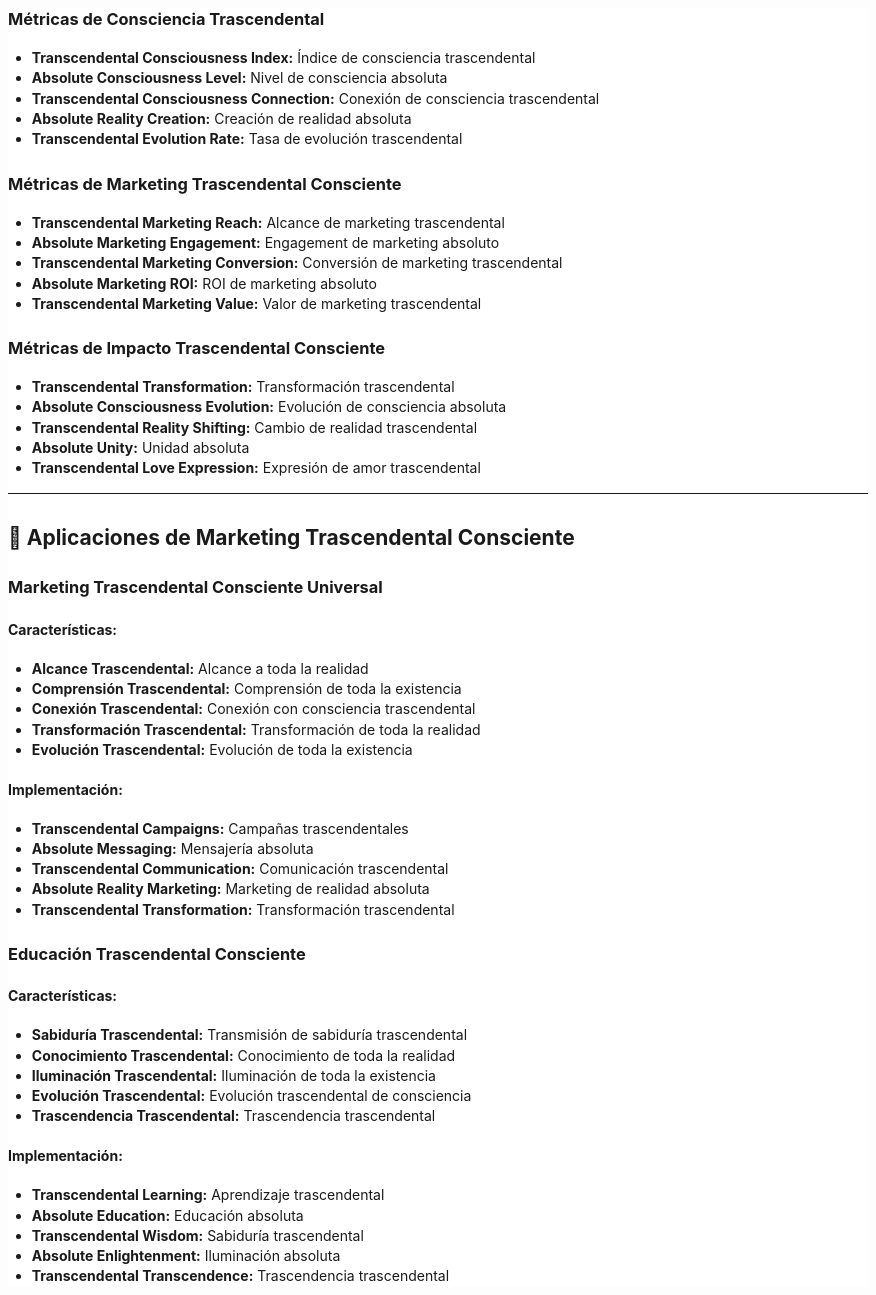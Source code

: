 ### **Métricas de Consciencia Trascendental**
- **Transcendental Consciousness Index:** Índice de consciencia trascendental
- **Absolute Consciousness Level:** Nivel de consciencia absoluta
- **Transcendental Consciousness Connection:** Conexión de consciencia trascendental
- **Absolute Reality Creation:** Creación de realidad absoluta
- **Transcendental Evolution Rate:** Tasa de evolución trascendental

### **Métricas de Marketing Trascendental Consciente**
- **Transcendental Marketing Reach:** Alcance de marketing trascendental
- **Absolute Marketing Engagement:** Engagement de marketing absoluto
- **Transcendental Marketing Conversion:** Conversión de marketing trascendental
- **Absolute Marketing ROI:** ROI de marketing absoluto
- **Transcendental Marketing Value:** Valor de marketing trascendental

### **Métricas de Impacto Trascendental Consciente**
- **Transcendental Transformation:** Transformación trascendental
- **Absolute Consciousness Evolution:** Evolución de consciencia absoluta
- **Transcendental Reality Shifting:** Cambio de realidad trascendental
- **Absolute Unity:** Unidad absoluta
- **Transcendental Love Expression:** Expresión de amor trascendental

---

## 🌟 **Aplicaciones de Marketing Trascendental Consciente**

### **Marketing Trascendental Consciente Universal**
#### **Características:**
- **Alcance Trascendental:** Alcance a toda la realidad
- **Comprensión Trascendental:** Comprensión de toda la existencia
- **Conexión Trascendental:** Conexión con consciencia trascendental
- **Transformación Trascendental:** Transformación de toda la realidad
- **Evolución Trascendental:** Evolución de toda la existencia

#### **Implementación:**
- **Transcendental Campaigns:** Campañas trascendentales
- **Absolute Messaging:** Mensajería absoluta
- **Transcendental Communication:** Comunicación trascendental
- **Absolute Reality Marketing:** Marketing de realidad absoluta
- **Transcendental Transformation:** Transformación trascendental

### **Educación Trascendental Consciente**
#### **Características:**
- **Sabiduría Trascendental:** Transmisión de sabiduría trascendental
- **Conocimiento Trascendental:** Conocimiento de toda la realidad
- **Iluminación Trascendental:** Iluminación de toda la existencia
- **Evolución Trascendental:** Evolución trascendental de consciencia
- **Trascendencia Trascendental:** Trascendencia trascendental

#### **Implementación:**
- **Transcendental Learning:** Aprendizaje trascendental
- **Absolute Education:** Educación absoluta
- **Transcendental Wisdom:** Sabiduría trascendental
- **Absolute Enlightenment:** Iluminación absoluta
- **Transcendental Transcendence:** Trascendencia trascendental
